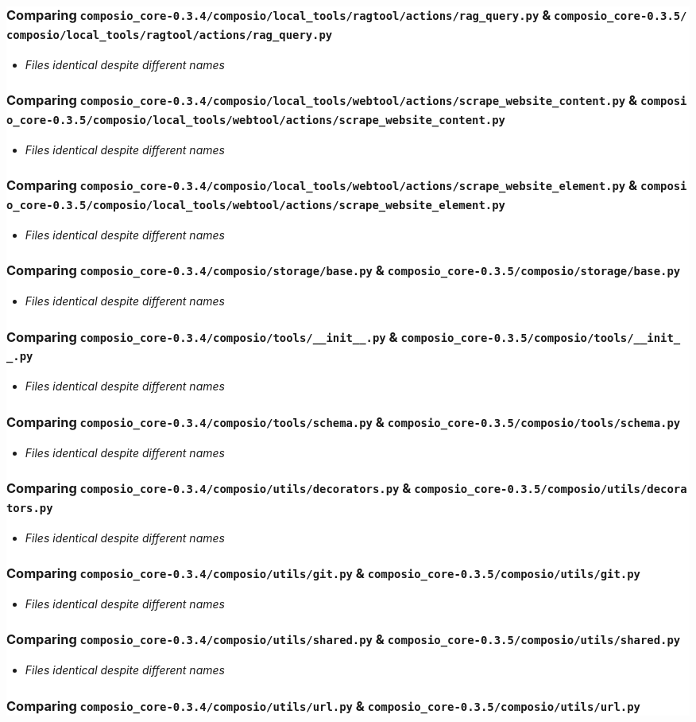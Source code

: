### Comparing `composio_core-0.3.4/composio/local_tools/ragtool/actions/rag_query.py` & `composio_core-0.3.5/composio/local_tools/ragtool/actions/rag_query.py`

 * *Files identical despite different names*

### Comparing `composio_core-0.3.4/composio/local_tools/webtool/actions/scrape_website_content.py` & `composio_core-0.3.5/composio/local_tools/webtool/actions/scrape_website_content.py`

 * *Files identical despite different names*

### Comparing `composio_core-0.3.4/composio/local_tools/webtool/actions/scrape_website_element.py` & `composio_core-0.3.5/composio/local_tools/webtool/actions/scrape_website_element.py`

 * *Files identical despite different names*

### Comparing `composio_core-0.3.4/composio/storage/base.py` & `composio_core-0.3.5/composio/storage/base.py`

 * *Files identical despite different names*

### Comparing `composio_core-0.3.4/composio/tools/__init__.py` & `composio_core-0.3.5/composio/tools/__init__.py`

 * *Files identical despite different names*

### Comparing `composio_core-0.3.4/composio/tools/schema.py` & `composio_core-0.3.5/composio/tools/schema.py`

 * *Files identical despite different names*

### Comparing `composio_core-0.3.4/composio/utils/decorators.py` & `composio_core-0.3.5/composio/utils/decorators.py`

 * *Files identical despite different names*

### Comparing `composio_core-0.3.4/composio/utils/git.py` & `composio_core-0.3.5/composio/utils/git.py`

 * *Files identical despite different names*

### Comparing `composio_core-0.3.4/composio/utils/shared.py` & `composio_core-0.3.5/composio/utils/shared.py`

 * *Files identical despite different names*

### Comparing `composio_core-0.3.4/composio/utils/url.py` & `composio_core-0.3.5/composio/utils/url.py`
